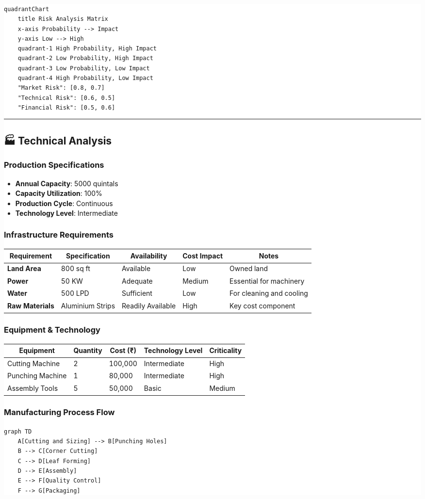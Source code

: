 ```mermaid
quadrantChart
    title Risk Analysis Matrix
    x-axis Probability --> Impact
    y-axis Low --> High
    quadrant-1 High Probability, High Impact
    quadrant-2 Low Probability, High Impact
    quadrant-3 Low Probability, Low Impact
    quadrant-4 High Probability, Low Impact
    "Market Risk": [0.8, 0.7]
    "Technical Risk": [0.6, 0.5]
    "Financial Risk": [0.5, 0.6]
```

---

## 🏭 Technical Analysis

### Production Specifications
- **Annual Capacity**: 5000 quintals
- **Capacity Utilization**: 100%
- **Production Cycle**: Continuous
- **Technology Level**: Intermediate

### Infrastructure Requirements
| Requirement | Specification | Availability | Cost Impact | Notes |
|-------------|---------------|--------------|-------------|-------|
| **Land Area** | 800 sq ft | Available | Low | Owned land |
| **Power** | 50 KW | Adequate | Medium | Essential for machinery |
| **Water** | 500 LPD | Sufficient | Low | For cleaning and cooling |
| **Raw Materials** | Aluminium Strips | Readily Available | High | Key cost component |

### Equipment & Technology
| Equipment | Quantity | Cost (₹) | Technology Level | Criticality |
|-----------|----------|----------|------------------|-------------|
| Cutting Machine | 2 | 100,000 | Intermediate | High |
| Punching Machine | 1 | 80,000 | Intermediate | High |
| Assembly Tools | 5 | 50,000 | Basic | Medium |

### Manufacturing Process Flow
```mermaid
graph TD
    A[Cutting and Sizing] --> B[Punching Holes]
    B --> C[Corner Cutting]
    C --> D[Leaf Forming]
    D --> E[Assembly]
    E --> F[Quality Control]
    F --> G[Packaging]
```
